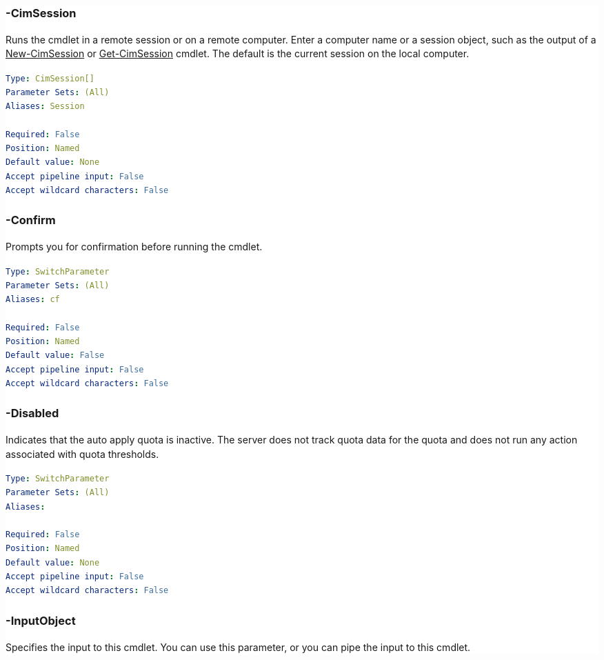### -CimSession
Runs the cmdlet in a remote session or on a remote computer.
Enter a computer name or a session object, such as the output of a [New-CimSession](http://go.microsoft.com/fwlink/p/?LinkId=227967) or [Get-CimSession](http://go.microsoft.com/fwlink/p/?LinkId=227966) cmdlet.
The default is the current session on the local computer.

```yaml
Type: CimSession[]
Parameter Sets: (All)
Aliases: Session

Required: False
Position: Named
Default value: None
Accept pipeline input: False
Accept wildcard characters: False
```

### -Confirm
Prompts you for confirmation before running the cmdlet.

```yaml
Type: SwitchParameter
Parameter Sets: (All)
Aliases: cf

Required: False
Position: Named
Default value: False
Accept pipeline input: False
Accept wildcard characters: False
```

### -Disabled
Indicates that the auto apply quota is inactive.
The server does not track quota data for the quota and does not run any action associated with quota thresholds.

```yaml
Type: SwitchParameter
Parameter Sets: (All)
Aliases: 

Required: False
Position: Named
Default value: None
Accept pipeline input: False
Accept wildcard characters: False
```

### -InputObject
Specifies the input to this cmdlet. 
You can use this parameter, or you can pipe the input to this cmdlet.
